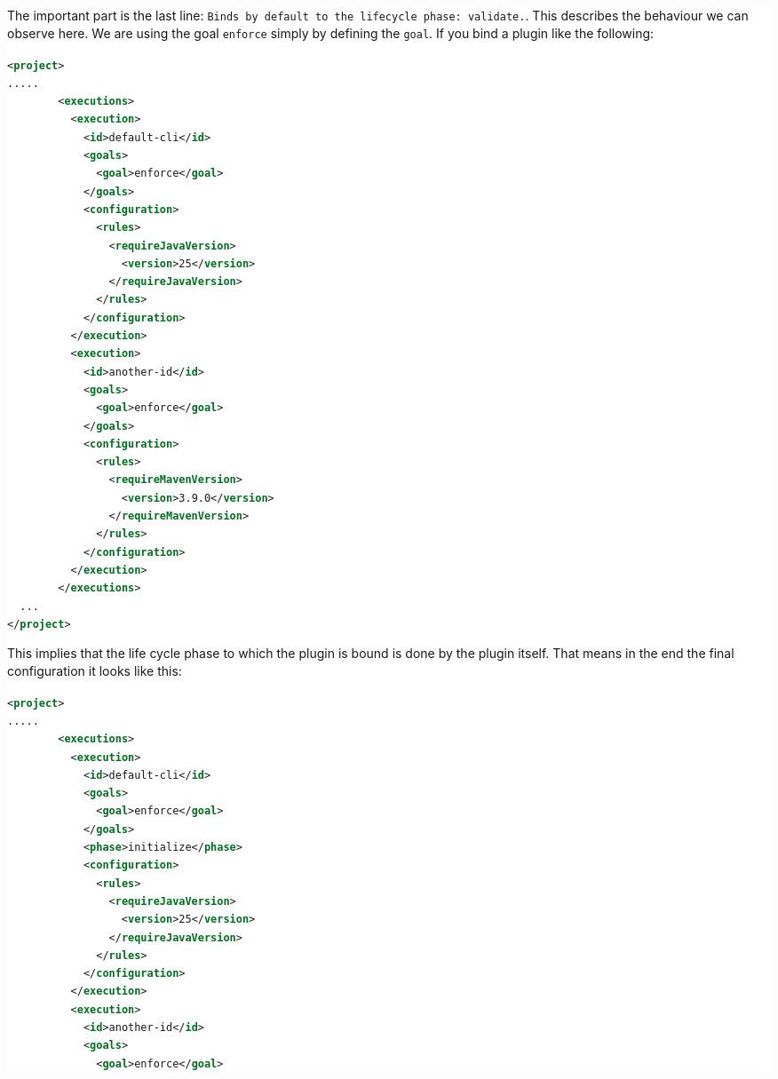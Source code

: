 The important part is the last line: `Binds by default to the lifecycle phase: validate.`. This describes
the behaviour we can observe here. We are using the goal `enforce` simply by defining the `goal`. If you
bind a plugin like the following:

```xml
<project>
.....
        <executions>
          <execution>
            <id>default-cli</id>
            <goals>
              <goal>enforce</goal>
            </goals>
            <configuration>
              <rules>
                <requireJavaVersion>
                  <version>25</version>
                </requireJavaVersion>
              </rules>
            </configuration>
          </execution>
          <execution>
            <id>another-id</id>
            <goals>
              <goal>enforce</goal>
            </goals>
            <configuration>
              <rules>
                <requireMavenVersion>
                  <version>3.9.0</version>
                </requireMavenVersion>
              </rules>
            </configuration>
          </execution>
        </executions>
  ...
</project>
```
This implies that the life cycle phase to which the plugin is bound is done by the plugin itself. That
means in the end the final configuration it looks like this:
```xml
<project>
.....
        <executions>
          <execution>
            <id>default-cli</id>
            <goals>
              <goal>enforce</goal>
            </goals>
            <phase>initialize</phase>
            <configuration>
              <rules>
                <requireJavaVersion>
                  <version>25</version>
                </requireJavaVersion>
              </rules>
            </configuration>
          </execution>
          <execution>
            <id>another-id</id>
            <goals>
              <goal>enforce</goal>
```